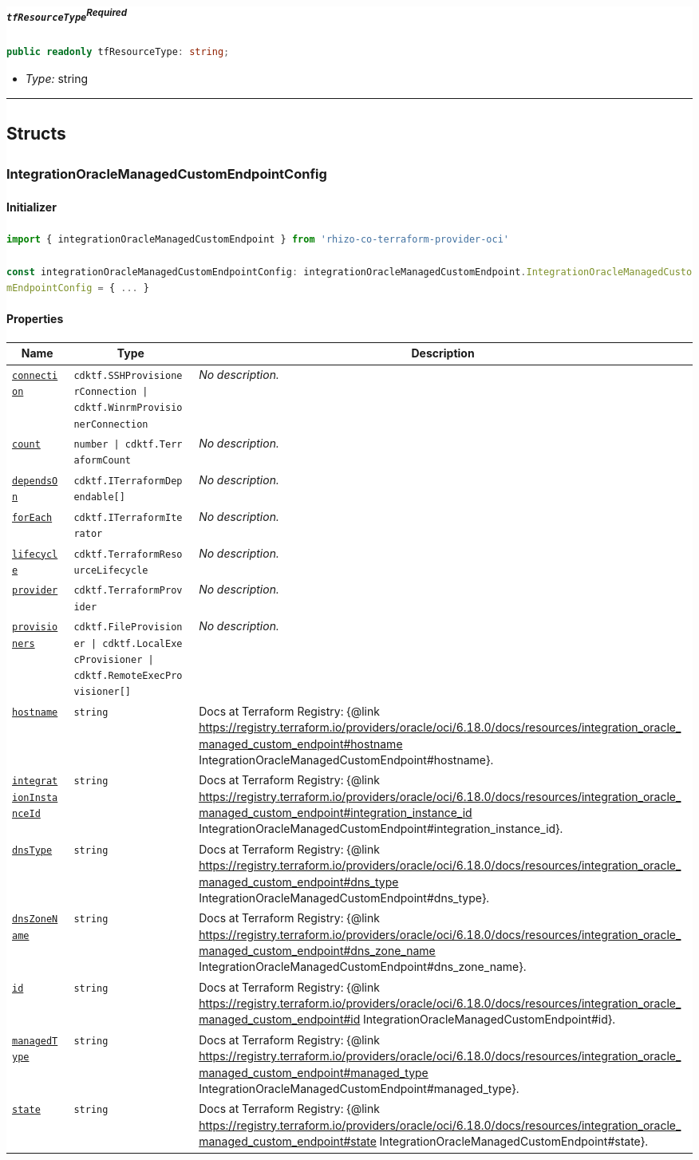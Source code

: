 
##### `tfResourceType`<sup>Required</sup> <a name="tfResourceType" id="rhizo-co-terraform-provider-oci.integrationOracleManagedCustomEndpoint.IntegrationOracleManagedCustomEndpoint.property.tfResourceType"></a>

```typescript
public readonly tfResourceType: string;
```

- *Type:* string

---

## Structs <a name="Structs" id="Structs"></a>

### IntegrationOracleManagedCustomEndpointConfig <a name="IntegrationOracleManagedCustomEndpointConfig" id="rhizo-co-terraform-provider-oci.integrationOracleManagedCustomEndpoint.IntegrationOracleManagedCustomEndpointConfig"></a>

#### Initializer <a name="Initializer" id="rhizo-co-terraform-provider-oci.integrationOracleManagedCustomEndpoint.IntegrationOracleManagedCustomEndpointConfig.Initializer"></a>

```typescript
import { integrationOracleManagedCustomEndpoint } from 'rhizo-co-terraform-provider-oci'

const integrationOracleManagedCustomEndpointConfig: integrationOracleManagedCustomEndpoint.IntegrationOracleManagedCustomEndpointConfig = { ... }
```

#### Properties <a name="Properties" id="Properties"></a>

| **Name** | **Type** | **Description** |
| --- | --- | --- |
| <code><a href="#rhizo-co-terraform-provider-oci.integrationOracleManagedCustomEndpoint.IntegrationOracleManagedCustomEndpointConfig.property.connection">connection</a></code> | <code>cdktf.SSHProvisionerConnection \| cdktf.WinrmProvisionerConnection</code> | *No description.* |
| <code><a href="#rhizo-co-terraform-provider-oci.integrationOracleManagedCustomEndpoint.IntegrationOracleManagedCustomEndpointConfig.property.count">count</a></code> | <code>number \| cdktf.TerraformCount</code> | *No description.* |
| <code><a href="#rhizo-co-terraform-provider-oci.integrationOracleManagedCustomEndpoint.IntegrationOracleManagedCustomEndpointConfig.property.dependsOn">dependsOn</a></code> | <code>cdktf.ITerraformDependable[]</code> | *No description.* |
| <code><a href="#rhizo-co-terraform-provider-oci.integrationOracleManagedCustomEndpoint.IntegrationOracleManagedCustomEndpointConfig.property.forEach">forEach</a></code> | <code>cdktf.ITerraformIterator</code> | *No description.* |
| <code><a href="#rhizo-co-terraform-provider-oci.integrationOracleManagedCustomEndpoint.IntegrationOracleManagedCustomEndpointConfig.property.lifecycle">lifecycle</a></code> | <code>cdktf.TerraformResourceLifecycle</code> | *No description.* |
| <code><a href="#rhizo-co-terraform-provider-oci.integrationOracleManagedCustomEndpoint.IntegrationOracleManagedCustomEndpointConfig.property.provider">provider</a></code> | <code>cdktf.TerraformProvider</code> | *No description.* |
| <code><a href="#rhizo-co-terraform-provider-oci.integrationOracleManagedCustomEndpoint.IntegrationOracleManagedCustomEndpointConfig.property.provisioners">provisioners</a></code> | <code>cdktf.FileProvisioner \| cdktf.LocalExecProvisioner \| cdktf.RemoteExecProvisioner[]</code> | *No description.* |
| <code><a href="#rhizo-co-terraform-provider-oci.integrationOracleManagedCustomEndpoint.IntegrationOracleManagedCustomEndpointConfig.property.hostname">hostname</a></code> | <code>string</code> | Docs at Terraform Registry: {@link https://registry.terraform.io/providers/oracle/oci/6.18.0/docs/resources/integration_oracle_managed_custom_endpoint#hostname IntegrationOracleManagedCustomEndpoint#hostname}. |
| <code><a href="#rhizo-co-terraform-provider-oci.integrationOracleManagedCustomEndpoint.IntegrationOracleManagedCustomEndpointConfig.property.integrationInstanceId">integrationInstanceId</a></code> | <code>string</code> | Docs at Terraform Registry: {@link https://registry.terraform.io/providers/oracle/oci/6.18.0/docs/resources/integration_oracle_managed_custom_endpoint#integration_instance_id IntegrationOracleManagedCustomEndpoint#integration_instance_id}. |
| <code><a href="#rhizo-co-terraform-provider-oci.integrationOracleManagedCustomEndpoint.IntegrationOracleManagedCustomEndpointConfig.property.dnsType">dnsType</a></code> | <code>string</code> | Docs at Terraform Registry: {@link https://registry.terraform.io/providers/oracle/oci/6.18.0/docs/resources/integration_oracle_managed_custom_endpoint#dns_type IntegrationOracleManagedCustomEndpoint#dns_type}. |
| <code><a href="#rhizo-co-terraform-provider-oci.integrationOracleManagedCustomEndpoint.IntegrationOracleManagedCustomEndpointConfig.property.dnsZoneName">dnsZoneName</a></code> | <code>string</code> | Docs at Terraform Registry: {@link https://registry.terraform.io/providers/oracle/oci/6.18.0/docs/resources/integration_oracle_managed_custom_endpoint#dns_zone_name IntegrationOracleManagedCustomEndpoint#dns_zone_name}. |
| <code><a href="#rhizo-co-terraform-provider-oci.integrationOracleManagedCustomEndpoint.IntegrationOracleManagedCustomEndpointConfig.property.id">id</a></code> | <code>string</code> | Docs at Terraform Registry: {@link https://registry.terraform.io/providers/oracle/oci/6.18.0/docs/resources/integration_oracle_managed_custom_endpoint#id IntegrationOracleManagedCustomEndpoint#id}. |
| <code><a href="#rhizo-co-terraform-provider-oci.integrationOracleManagedCustomEndpoint.IntegrationOracleManagedCustomEndpointConfig.property.managedType">managedType</a></code> | <code>string</code> | Docs at Terraform Registry: {@link https://registry.terraform.io/providers/oracle/oci/6.18.0/docs/resources/integration_oracle_managed_custom_endpoint#managed_type IntegrationOracleManagedCustomEndpoint#managed_type}. |
| <code><a href="#rhizo-co-terraform-provider-oci.integrationOracleManagedCustomEndpoint.IntegrationOracleManagedCustomEndpointConfig.property.state">state</a></code> | <code>string</code> | Docs at Terraform Registry: {@link https://registry.terraform.io/providers/oracle/oci/6.18.0/docs/resources/integration_oracle_managed_custom_endpoint#state IntegrationOracleManagedCustomEndpoint#state}. |